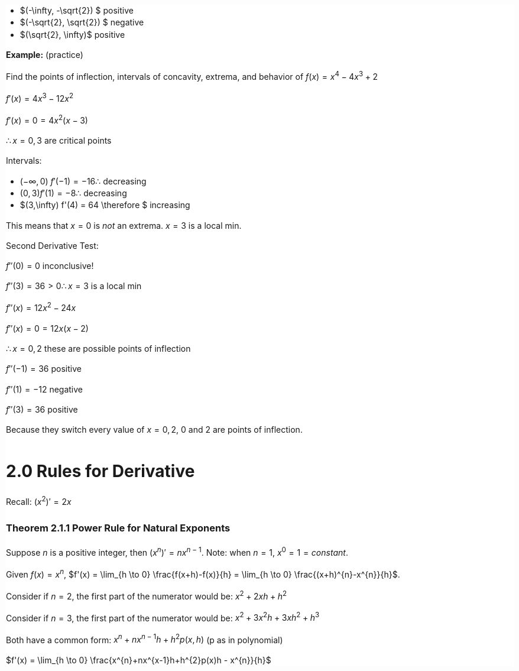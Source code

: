 * $(-\infty, -\sqrt{2}) $ positive
* $(-\sqrt{2}, \sqrt{2}) $ negative
* $(\sqrt{2}, \infty)$ positive

**Example:** (practice)

Find the points of inflection, intervals of concavity, extrema, and behavior of $f(x)=x^{4}-4x^{3}+2$

$f'(x) = 4x^{3}-12x^{2}$

$f'(x) = 0 = 4x^{2}(x-3)$

$\therefore x=0, 3$ are critical points

Intervals:
* $(-\infty, 0)$ $f'(-1) = -16 \therefore$ decreasing
* $(0, 3) f'(1) = -8 \therefore$ decreasing
* $(3,\infty) f'(4) = 64 \therefore $ increasing

This means that $x=0$ is *not* an extrema. $x=3$ is a local min.

Second Derivative Test:

$f''(0) = 0$ inconclusive!

$f''(3) = 36 > 0 \therefore x=3$ is a local min
 
$f''(x) = 12x^{2}-24x$

$f''(x) = 0 = 12x(x-2)$

$\therefore x=0, 2$ these are possible points of inflection

$f''(-1) = 36$ positive

$f''(1) = -12$ negative 

$f''(3) = 36$ positive

Because they switch every value of  $x=0, 2$,  0 and 2 are points of inflection.

# 2.0 Rules for Derivative

Recall: $(x^{2})' = 2x$

### Theorem 2.1.1 Power Rule for Natural Exponents

Suppose $n$ is a positive integer, then $(x^n)' = n x^{n-1}$. Note: when $n=1$, $x^{0}=1=constant$.

Given $f(x)=x^{n}$, $f'(x) = \lim_{h \to 0} \frac{f(x+h)-f(x)}{h} = \lim_{h \to 0} \frac{(x+h)^{n}-x^{n}}{h}$.

Consider if $n=2$, the first part of the numerator would be: $x^{2}+2xh+h^{2}$

Consider if $n=3$, the first part of the numerator would be: $x^{2}+3x^{2}h+3xh^{2}+h^{3}$ 

Both have a common form: $x^{n}+nx^{n-1}h+h^{2} p(x,h)$ (p as in polynomial)

$f'(x) = \lim_{h \to 0} \frac{x^{n}+nx^{x-1}h+h^{2}p(x)h - x^{n}}{h}$ 
